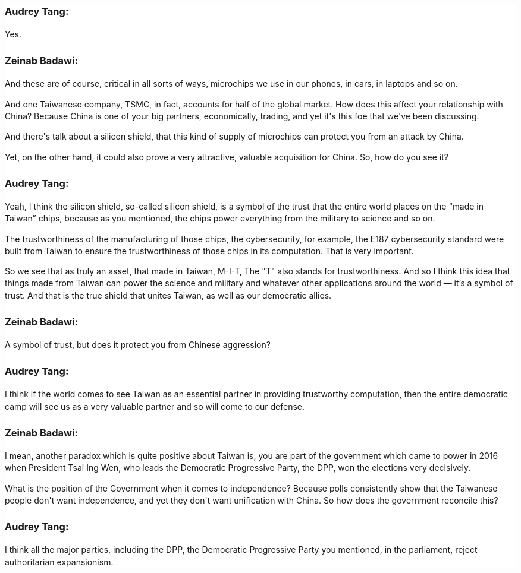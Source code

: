 ### Audrey Tang:
Yes.

### Zeinab Badawi:
And these are of course, critical in all sorts of ways, microchips we use in our phones, in cars, in laptops and so on.

And one Taiwanese company, TSMC, in fact, accounts for half of the global market. How does this affect your relationship with China? Because China is one of your big partners, economically, trading, and yet it's this foe that we've been discussing.

And there's talk about a silicon shield, that this kind of supply of microchips can protect you from an attack by China.

Yet, on the other hand, it could also prove a very attractive, valuable acquisition for China. So, how do you see it?

### Audrey Tang:
Yeah, I think the silicon shield, so-called silicon shield, is a symbol of the trust that the entire world places on the “made in Taiwan” chips, because as you mentioned, the chips power everything from the military to science and so on.

The trustworthiness of the manufacturing of those chips, the cybersecurity, for example, the E187 cybersecurity standard were built from Taiwan to ensure the trustworthiness of those chips in its computation. That is very important.

So we see that as truly an asset, that made in Taiwan, M-I-T, The "T" also stands for trustworthiness. And so I think this idea that things made from Taiwan can power the science and military and whatever other applications around the world — it’s a symbol of trust. And that is the true shield that unites Taiwan, as well as our democratic allies.

### Zeinab Badawi:
A symbol of trust, but does it protect you from Chinese aggression?

### Audrey Tang:
I think if the world comes to see Taiwan as an essential partner in providing trustworthy computation, then the entire democratic camp will see us as a very valuable partner and so will come to our defense.

### Zeinab Badawi:
I mean, another paradox which is quite positive about Taiwan is, you are part of the government which came to power in 2016 when President Tsai Ing Wen, who leads the Democratic Progressive Party, the DPP, won the elections very decisively.

What is the position of the Government when it comes to independence? Because polls consistently show that the Taiwanese people don't want independence, and yet they don't want unification with China. So how does the government reconcile this?

### Audrey Tang:
I think all the major parties, including the DPP, the Democratic Progressive Party you mentioned, in the parliament, reject authoritarian expansionism.
